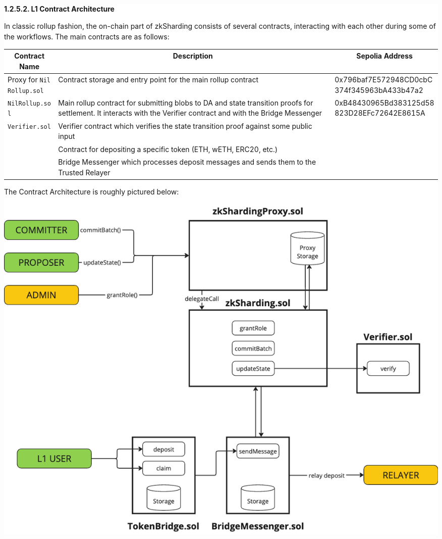 **1.2.5.2. L1 Contract Architecture**

In classic rollup fashion, the on-chain part of zkSharding consists of several contracts, interacting with each other during some of the workflows. The main contracts are as follows:

| Contract Name | Description | Sepolia Address |
| --- | --- | --- |
| Proxy for `NilRollup.sol` | Contract storage and entry point for the main rollup contract | 0x796baf7E572948CD0cbC374f345963bA433b47a2 |
| `NilRollup.sol` | Main rollup contract for submitting blobs to DA and state transition proofs for settlement. It interacts with the Verifier contract and with the Bridge Messenger | 0xB48430965Bd383125d58823D28EFc72642E8615A |
| `Verifier.sol` | Verifier contract which verifies the state transition proof against some public input |  |
|  | Contract for depositing a specific token (ETH, wETH, ERC20, etc.) |  |
|  | Bridge Messenger which processes deposit messages and sends them to the Trusted Relayer |  |

The Contract Architecture is roughly pictured below:

![zkSharding L1 Contract Architecture. Example workflow: The Sync Committee Proposer submits a `updateState` transaction by interacting with the proxy contract. The proxy contract calls the corresponding method on the main contract and corresponding logic is executed. As a subroutine, the Verifier contract is called to verify the state transition proof against given public inputs. ](/figures/l2-mechanisms/zksharding-sync-committee-02.png)
